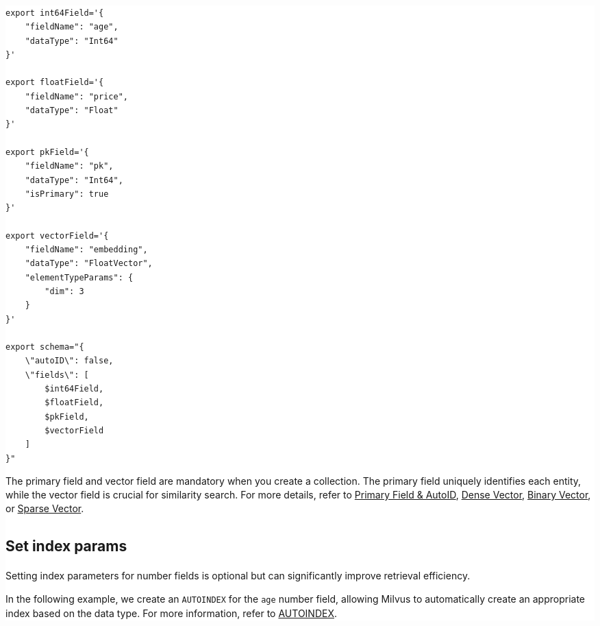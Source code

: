 
```curl
export int64Field='{​
    "fieldName": "age",​
    "dataType": "Int64"​
}'​
​
export floatField='{​
    "fieldName": "price",​
    "dataType": "Float"​
}'​
​
export pkField='{​
    "fieldName": "pk",​
    "dataType": "Int64",​
    "isPrimary": true​
}'​
​
export vectorField='{​
    "fieldName": "embedding",​
    "dataType": "FloatVector",​
    "elementTypeParams": {​
        "dim": 3​
    }​
}'​
​
export schema="{​
    \"autoID\": false,​
    \"fields\": [​
        $int64Field,​
        $floatField,​
        $pkField,​
        $vectorField​
    ]​
}"​

```

<div class="alert note">

The primary field and vector field are mandatory when you create a collection. The primary field uniquely identifies each entity, while the vector field is crucial for similarity search. For more details, refer to [​Primary Field & AutoID](primary-field.md), [​Dense Vector](dense-vector.md), [​Binary Vector](binary-vector.md), or [​Sparse Vector](sparse_vector.md).​

</div>

## Set index params​

Setting index parameters for number fields is optional but can significantly improve retrieval efficiency.​

In the following example, we create an `AUTOINDEX` for the `age` number field, allowing Milvus to automatically create an appropriate index based on the data type. For more information, refer to [​AUTOINDEX](https://milvus.io/docs/glossary.md#Auto-Index).​
